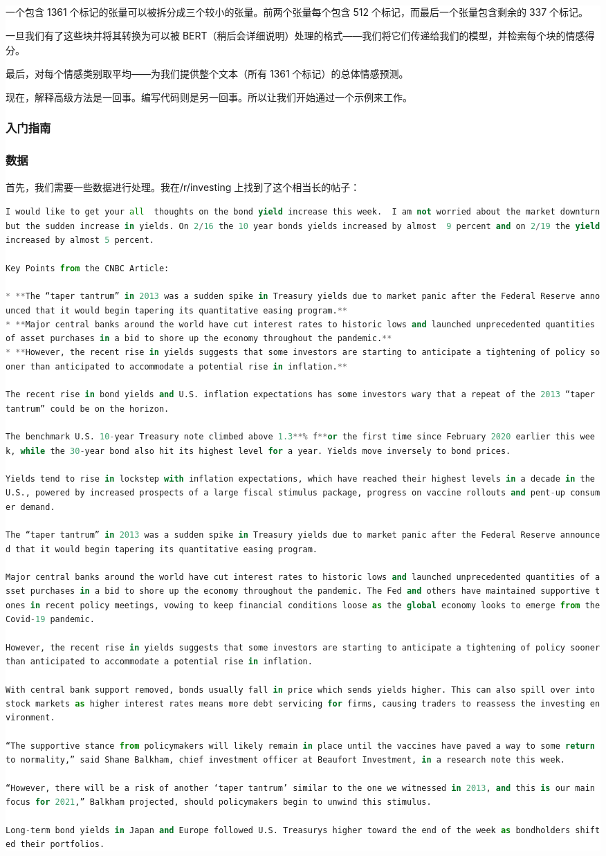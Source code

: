 一个包含 1361 个标记的张量可以被拆分成三个较小的张量。前两个张量每个包含 512 个标记，而最后一个张量包含剩余的 337 个标记。

一旦我们有了这些块并将其转换为可以被 BERT（稍后会详细说明）处理的格式——我们将它们传递给我们的模型，并检索每个块的情感得分。

最后，对每个情感类别取平均——为我们提供整个文本（所有 1361 个标记）的总体情感预测。

现在，解释高级方法是一回事。编写代码则是另一回事。所以让我们开始通过一个示例来工作。

### 入门指南

### 数据

首先，我们需要一些数据进行处理。我在/r/investing 上找到了这个相当长的帖子：

```py
I would like to get your all  thoughts on the bond yield increase this week.  I am not worried about the market downturn but the sudden increase in yields. On 2/16 the 10 year bonds yields increased by almost  9 percent and on 2/19 the yield increased by almost 5 percent.

Key Points from the CNBC Article:

* **The “taper tantrum” in 2013 was a sudden spike in Treasury yields due to market panic after the Federal Reserve announced that it would begin tapering its quantitative easing program.**
* **Major central banks around the world have cut interest rates to historic lows and launched unprecedented quantities of asset purchases in a bid to shore up the economy throughout the pandemic.**
* **However, the recent rise in yields suggests that some investors are starting to anticipate a tightening of policy sooner than anticipated to accommodate a potential rise in inflation.**

The recent rise in bond yields and U.S. inflation expectations has some investors wary that a repeat of the 2013 “taper tantrum” could be on the horizon.

The benchmark U.S. 10-year Treasury note climbed above 1.3**% f**or the first time since February 2020 earlier this week, while the 30-year bond also hit its highest level for a year. Yields move inversely to bond prices.

Yields tend to rise in lockstep with inflation expectations, which have reached their highest levels in a decade in the U.S., powered by increased prospects of a large fiscal stimulus package, progress on vaccine rollouts and pent-up consumer demand.

The “taper tantrum” in 2013 was a sudden spike in Treasury yields due to market panic after the Federal Reserve announced that it would begin tapering its quantitative easing program.

Major central banks around the world have cut interest rates to historic lows and launched unprecedented quantities of asset purchases in a bid to shore up the economy throughout the pandemic. The Fed and others have maintained supportive tones in recent policy meetings, vowing to keep financial conditions loose as the global economy looks to emerge from the Covid-19 pandemic.

However, the recent rise in yields suggests that some investors are starting to anticipate a tightening of policy sooner than anticipated to accommodate a potential rise in inflation.

With central bank support removed, bonds usually fall in price which sends yields higher. This can also spill over into stock markets as higher interest rates means more debt servicing for firms, causing traders to reassess the investing environment.

“The supportive stance from policymakers will likely remain in place until the vaccines have paved a way to some return to normality,” said Shane Balkham, chief investment officer at Beaufort Investment, in a research note this week.

“However, there will be a risk of another ‘taper tantrum’ similar to the one we witnessed in 2013, and this is our main focus for 2021,” Balkham projected, should policymakers begin to unwind this stimulus.

Long-term bond yields in Japan and Europe followed U.S. Treasurys higher toward the end of the week as bondholders shifted their portfolios.

```
